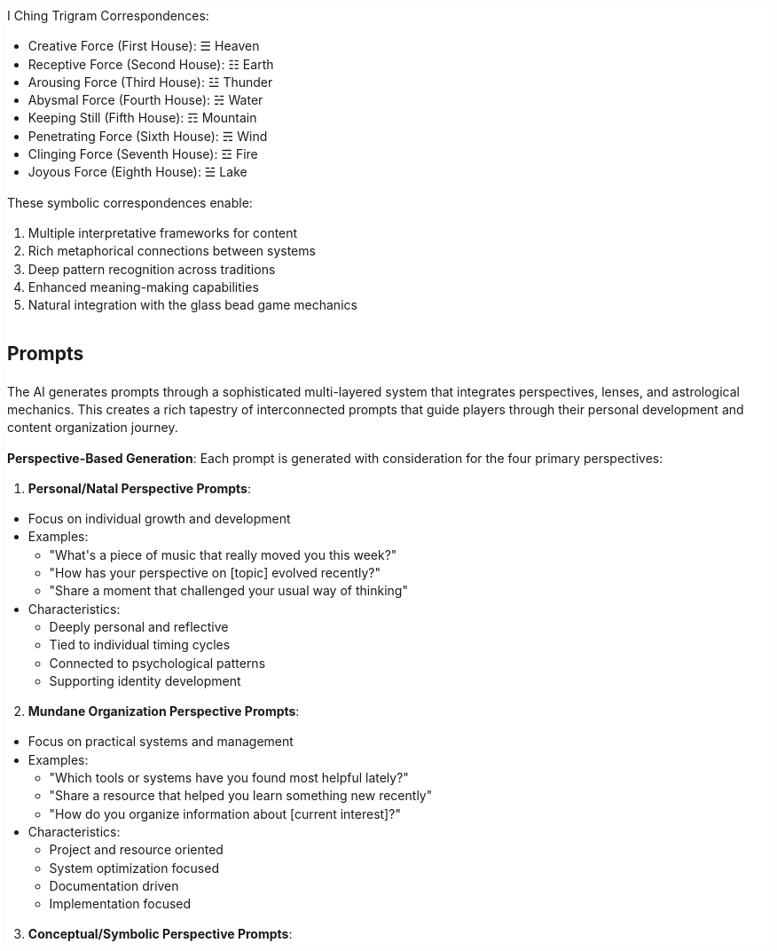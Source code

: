 I Ching Trigram Correspondences:

- Creative Force (First House): ☰ Heaven
- Receptive Force (Second House): ☷ Earth
- Arousing Force (Third House): ☳ Thunder
- Abysmal Force (Fourth House): ☵ Water
- Keeping Still (Fifth House): ☶ Mountain
- Penetrating Force (Sixth House): ☴ Wind
- Clinging Force (Seventh House): ☲ Fire
- Joyous Force (Eighth House): ☱ Lake

These symbolic correspondences enable:
1. Multiple interpretative frameworks for content
2. Rich metaphorical connections between systems
3. Deep pattern recognition across traditions
4. Enhanced meaning-making capabilities
5. Natural integration with the glass bead game mechanics

## Prompts

The AI generates prompts through a sophisticated multi-layered system that integrates perspectives, lenses, and astrological mechanics. This creates a rich tapestry of interconnected prompts that guide players through their personal development and content organization journey.

**Perspective-Based Generation**:
Each prompt is generated with consideration for the four primary perspectives:

1. **Personal/Natal Perspective Prompts**:

- Focus on individual growth and development
- Examples:
  - "What's a piece of music that really moved you this week?"
  - "How has your perspective on [topic] evolved recently?"
  - "Share a moment that challenged your usual way of thinking"
- Characteristics:
  - Deeply personal and reflective
  - Tied to individual timing cycles
  - Connected to psychological patterns
  - Supporting identity development

2. **Mundane Organization Perspective Prompts**:

- Focus on practical systems and management
- Examples:
  - "Which tools or systems have you found most helpful lately?"
  - "Share a resource that helped you learn something new recently"
  - "How do you organize information about [current interest]?"
- Characteristics:
  - Project and resource oriented
  - System optimization focused
  - Documentation driven
  - Implementation focused

3. **Conceptual/Symbolic Perspective Prompts**:
